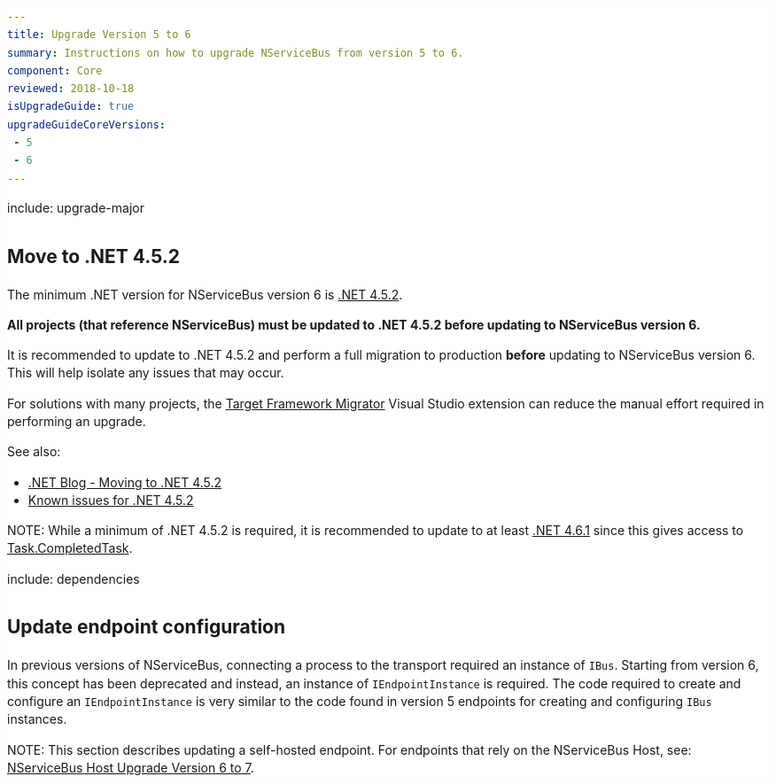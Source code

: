 ```yaml
---
title: Upgrade Version 5 to 6
summary: Instructions on how to upgrade NServiceBus from version 5 to 6.
component: Core
reviewed: 2018-10-18
isUpgradeGuide: true
upgradeGuideCoreVersions:
 - 5
 - 6
---
```



include: upgrade-major


## Move to .NET 4.5.2

The minimum .NET version for NServiceBus version 6 is [.NET 4.5.2](https://support.microsoft.com/en-us/kb/2901954).

**All projects (that reference NServiceBus) must be updated to .NET 4.5.2 before updating to NServiceBus version 6.**

It is recommended to update to .NET 4.5.2 and perform a full migration to production **before** updating to NServiceBus version 6. This will help isolate any issues that may occur.

For solutions with many projects, the [Target Framework Migrator](https://marketplace.visualstudio.com/items?itemName=PavelSamokha.TargetFrameworkMigrator) Visual Studio extension can reduce the manual effort required in performing an upgrade.

See also:

 * [.NET Blog - Moving to .NET 4.5.2](https://blogs.msdn.microsoft.com/dotnet/2014/08/07/moving-to-the-net-framework-4-5-2/)
 * [Known issues for .NET 4.5.2](https://support.microsoft.com/en-us/kb/2962547)

NOTE: While a minimum of .NET 4.5.2 is required, it is recommended to update to at least [.NET 4.6.1](https://www.microsoft.com/en-au/download/details.aspx?id=49981) since this gives access to [Task.CompletedTask](https://msdn.microsoft.com/en-us/library/system.threading.tasks.task.completedtask.aspx).


include: dependencies



## Update endpoint configuration

In previous versions of NServiceBus, connecting a process to the transport required an instance of `IBus`. Starting from version 6, this concept has been deprecated and instead, an instance of `IEndpointInstance` is required. The code required to create and configure an `IEndpointInstance` is very similar to the code found in version 5 endpoints for creating and configuring `IBus` instances.

NOTE: This section describes updating a self-hosted endpoint. For endpoints that rely on the NServiceBus Host, see: [NServiceBus Host Upgrade Version 6 to 7](../host-6to7.md).
